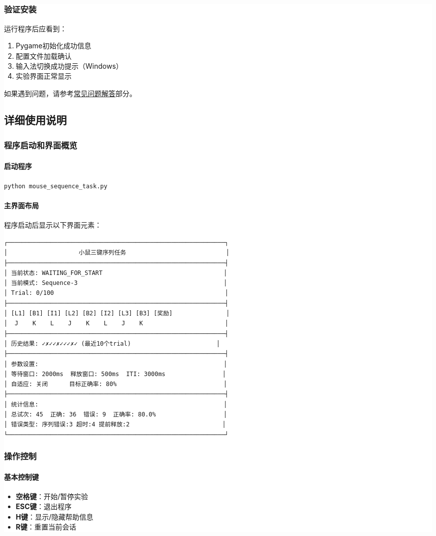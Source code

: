 ### 验证安装

运行程序后应看到：
1. Pygame初始化成功信息
2. 配置文件加载确认
3. 输入法切换成功提示（Windows）
4. 实验界面正常显示

如果遇到问题，请参考[常见问题解答](#常见问题解答)部分。

## 详细使用说明

### 程序启动和界面概览

#### 启动程序
```bash
python mouse_sequence_task.py
```

#### 主界面布局
程序启动后显示以下界面元素：

```
┌─────────────────────────────────────────────────────────────┐
│                    小鼠三键序列任务                            │
├─────────────────────────────────────────────────────────────┤
│ 当前状态: WAITING_FOR_START                                  │
│ 当前模式: Sequence-3                                         │
│ Trial: 0/100                                                │
├─────────────────────────────────────────────────────────────┤
│ [L1] [B1] [I1] [L2] [B2] [I2] [L3] [B3] [奖励]               │
│  J    K    L    J    K    L    J    K                       │
├─────────────────────────────────────────────────────────────┤
│ 历史结果: ✓✗✓✓✗✓✓✓✗✓ (最近10个trial)                        │
├─────────────────────────────────────────────────────────────┤
│ 参数设置:                                                    │
│ 等待窗口: 2000ms  释放窗口: 500ms  ITI: 3000ms                │
│ 自适应: 关闭      目标正确率: 80%                              │
├─────────────────────────────────────────────────────────────┤
│ 统计信息:                                                    │
│ 总试次: 45  正确: 36  错误: 9  正确率: 80.0%                   │
│ 错误类型: 序列错误:3 超时:4 提前释放:2                          │
└─────────────────────────────────────────────────────────────┘
```

### 操作控制

#### 基本控制键
- **空格键**：开始/暂停实验
- **ESC键**：退出程序
- **H键**：显示/隐藏帮助信息
- **R键**：重置当前会话
